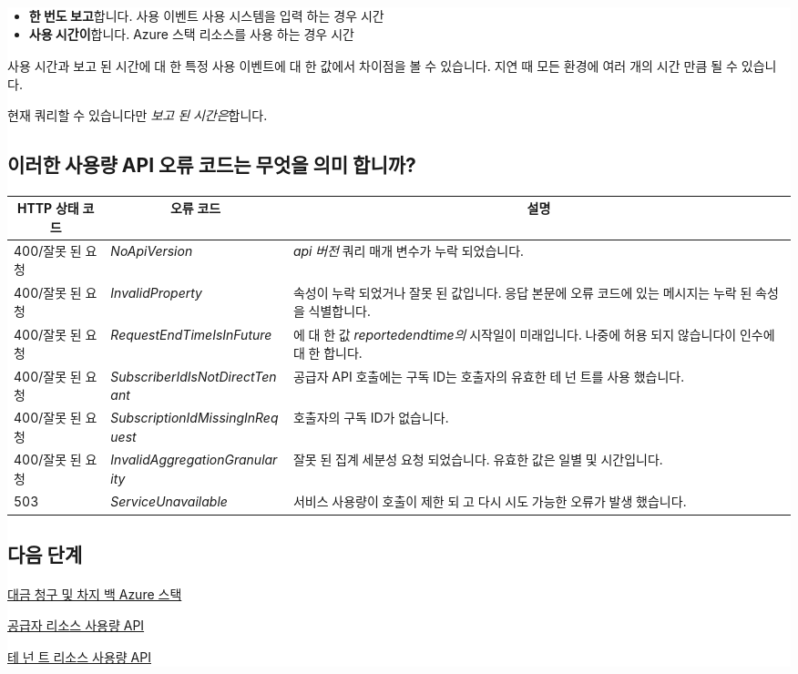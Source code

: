 * **한 번도 보고**합니다. 사용 이벤트 사용 시스템을 입력 하는 경우 시간
* **사용 시간이**합니다. Azure 스택 리소스를 사용 하는 경우 시간

사용 시간과 보고 된 시간에 대 한 특정 사용 이벤트에 대 한 값에서 차이점을 볼 수 있습니다. 지연 때 모든 환경에 여러 개의 시간 만큼 될 수 있습니다.

현재 쿼리할 수 있습니다만 *보고 된 시간은*합니다.

## <a name="what-do-these-usage-api-error-codes-mean"></a>이러한 사용량 API 오류 코드는 무엇을 의미 합니까?
| **HTTP 상태 코드** | **오류 코드** | **설명** |
| --- | --- | --- |
| 400/잘못 된 요청 |*NoApiVersion* |*api 버전* 쿼리 매개 변수가 누락 되었습니다. |
| 400/잘못 된 요청 |*InvalidProperty* |속성이 누락 되었거나 잘못 된 값입니다. 응답 본문에 오류 코드에 있는 메시지는 누락 된 속성을 식별합니다. |
| 400/잘못 된 요청 |*RequestEndTimeIsInFuture* |에 대 한 값 *reportedendtime의* 시작일이 미래입니다. 나중에 허용 되지 않습니다이 인수에 대 한 합니다. |
| 400/잘못 된 요청 |*SubscriberIdIsNotDirectTenant* |공급자 API 호출에는 구독 ID는 호출자의 유효한 테 넌 트를 사용 했습니다. |
| 400/잘못 된 요청 |*SubscriptionIdMissingInRequest* |호출자의 구독 ID가 없습니다. |
| 400/잘못 된 요청 |*InvalidAggregationGranularity* |잘못 된 집계 세분성 요청 되었습니다. 유효한 값은 일별 및 시간입니다. |
| 503 |*ServiceUnavailable* |서비스 사용량이 호출이 제한 되 고 다시 시도 가능한 오류가 발생 했습니다. |

## <a name="next-steps"></a>다음 단계
[대금 청구 및 차지 백 Azure 스택](azure-stack-billing-and-chargeback.md)

[공급자 리소스 사용량 API](azure-stack-provider-resource-api.md)

[테 넌 트 리소스 사용량 API](azure-stack-tenant-resource-usage-api.md)
